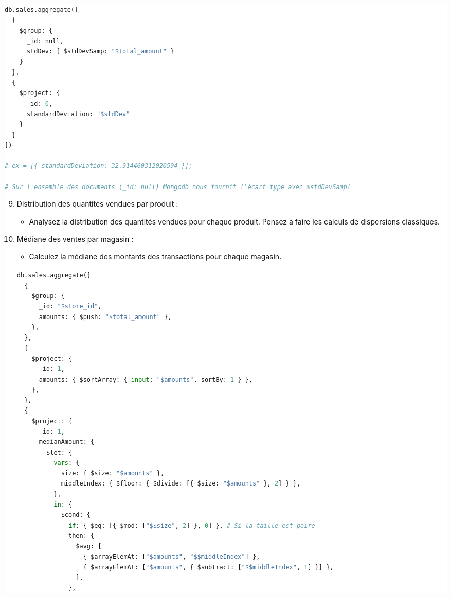    ```python
   db.sales.aggregate([
     {
       $group: {
         _id: null,
         stdDev: { $stdDevSamp: "$total_amount" }
       }
     },
     {
       $project: {
         _id: 0,
         standardDeviation: "$stdDev"
       }
     }
   ])

   # ex = [{ standardDeviation: 32.914460312020594 }];

   # Sur l'ensemble des documents (_id: null) Mongodb nous fournit l'écart type avec $stdDevSamp!
   ```

9. Distribution des quantités vendues par produit :

   - Analysez la distribution des quantités vendues pour chaque produit. Pensez à faire les calculs de dispersions
     classiques.

   ```python

   ```

10. Médiane des ventes par magasin :

    - Calculez la médiane des montants des transactions pour chaque magasin.

    ```python
    db.sales.aggregate([
      {
        $group: {
          _id: "$store_id",
          amounts: { $push: "$total_amount" },
        },
      },
      {
        $project: {
          _id: 1,
          amounts: { $sortArray: { input: "$amounts", sortBy: 1 } },
        },
      },
      {
        $project: {
          _id: 1,
          medianAmount: {
            $let: {
              vars: {
                size: { $size: "$amounts" },
                middleIndex: { $floor: { $divide: [{ $size: "$amounts" }, 2] } },
              },
              in: {
                $cond: {
                  if: { $eq: [{ $mod: ["$$size", 2] }, 0] }, # Si la taille est paire
                  then: {
                    $avg: [
                      { $arrayElemAt: ["$amounts", "$$middleIndex"] },
                      { $arrayElemAt: ["$amounts", { $subtract: ["$$middleIndex", 1] }] },
                    ],
                  },